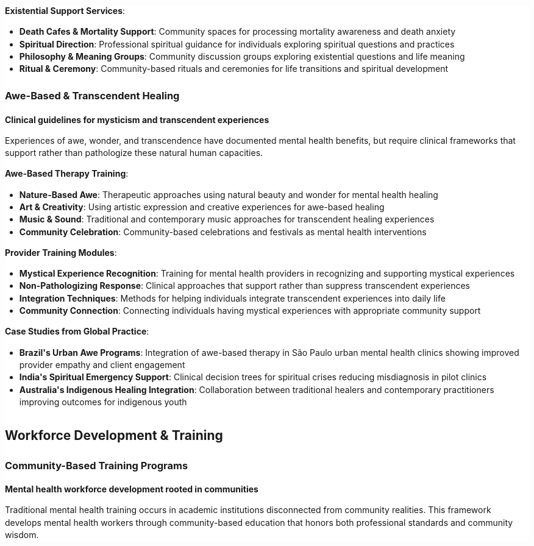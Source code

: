 **Existential Support Services**:
- **Death Cafes & Mortality Support**: Community spaces for processing mortality awareness and death anxiety
- **Spiritual Direction**: Professional spiritual guidance for individuals exploring spiritual questions and practices
- **Philosophy & Meaning Groups**: Community discussion groups exploring existential questions and life meaning
- **Ritual & Ceremony**: Community-based rituals and ceremonies for life transitions and spiritual development

### Awe-Based & Transcendent Healing

**Clinical guidelines for mysticism and transcendent experiences**

Experiences of awe, wonder, and transcendence have documented mental health benefits, but require clinical frameworks that support rather than pathologize these natural human capacities.

**Awe-Based Therapy Training**:
- **Nature-Based Awe**: Therapeutic approaches using natural beauty and wonder for mental health healing
- **Art & Creativity**: Using artistic expression and creative experiences for awe-based healing
- **Music & Sound**: Traditional and contemporary music approaches for transcendent healing experiences
- **Community Celebration**: Community-based celebrations and festivals as mental health interventions

**Provider Training Modules**:
- **Mystical Experience Recognition**: Training for mental health providers in recognizing and supporting mystical experiences
- **Non-Pathologizing Response**: Clinical approaches that support rather than suppress transcendent experiences
- **Integration Techniques**: Methods for helping individuals integrate transcendent experiences into daily life
- **Community Connection**: Connecting individuals having mystical experiences with appropriate community support

**Case Studies from Global Practice**:
- **Brazil's Urban Awe Programs**: Integration of awe-based therapy in São Paulo urban mental health clinics showing improved provider empathy and client engagement
- **India's Spiritual Emergency Support**: Clinical decision trees for spiritual crises reducing misdiagnosis in pilot clinics
- **Australia's Indigenous Healing Integration**: Collaboration between traditional healers and contemporary practitioners improving outcomes for indigenous youth

## <a id="workforce-development"></a>Workforce Development & Training

### Community-Based Training Programs

**Mental health workforce development rooted in communities**

Traditional mental health training occurs in academic institutions disconnected from community realities. This framework develops mental health workers through community-based education that honors both professional standards and community wisdom.
